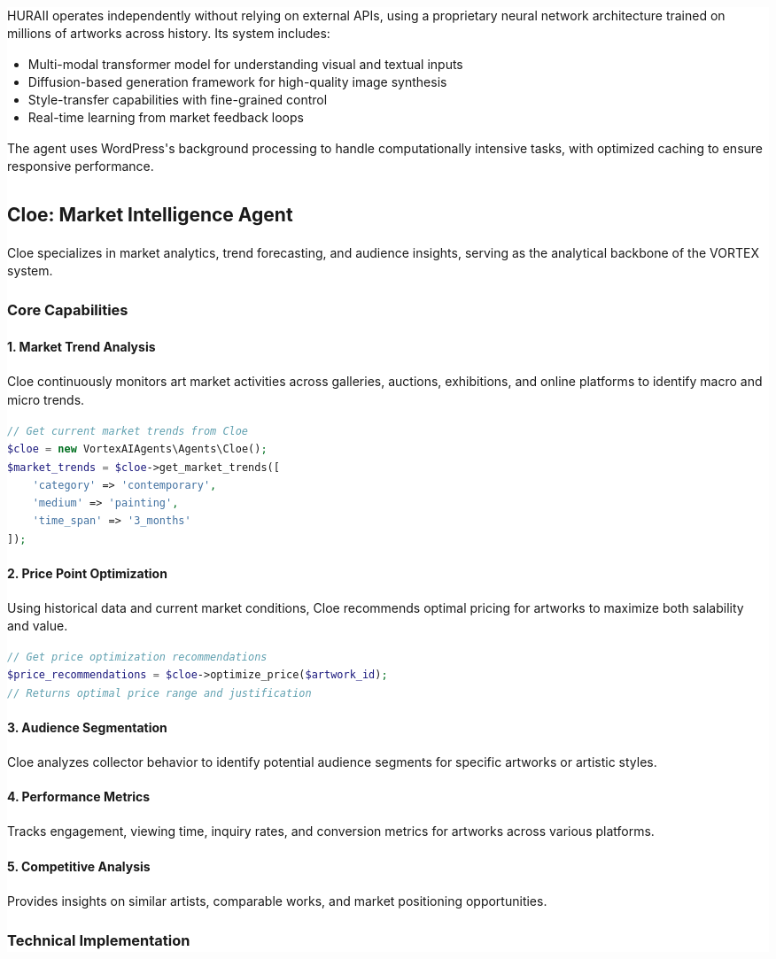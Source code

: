 HURAII operates independently without relying on external APIs, using a proprietary neural network architecture trained on millions of artworks across history. Its system includes:

- Multi-modal transformer model for understanding visual and textual inputs
- Diffusion-based generation framework for high-quality image synthesis
- Style-transfer capabilities with fine-grained control
- Real-time learning from market feedback loops

The agent uses WordPress's background processing to handle computationally intensive tasks, with optimized caching to ensure responsive performance.

## Cloe: Market Intelligence Agent

Cloe specializes in market analytics, trend forecasting, and audience insights, serving as the analytical backbone of the VORTEX system.

### Core Capabilities

#### 1. Market Trend Analysis
Cloe continuously monitors art market activities across galleries, auctions, exhibitions, and online platforms to identify macro and micro trends.

```php
// Get current market trends from Cloe
$cloe = new VortexAIAgents\Agents\Cloe();
$market_trends = $cloe->get_market_trends([
    'category' => 'contemporary',
    'medium' => 'painting',
    'time_span' => '3_months'
]);
```

#### 2. Price Point Optimization
Using historical data and current market conditions, Cloe recommends optimal pricing for artworks to maximize both salability and value.

```php
// Get price optimization recommendations
$price_recommendations = $cloe->optimize_price($artwork_id);
// Returns optimal price range and justification
```

#### 3. Audience Segmentation
Cloe analyzes collector behavior to identify potential audience segments for specific artworks or artistic styles.

#### 4. Performance Metrics
Tracks engagement, viewing time, inquiry rates, and conversion metrics for artworks across various platforms.

#### 5. Competitive Analysis
Provides insights on similar artists, comparable works, and market positioning opportunities.

### Technical Implementation
